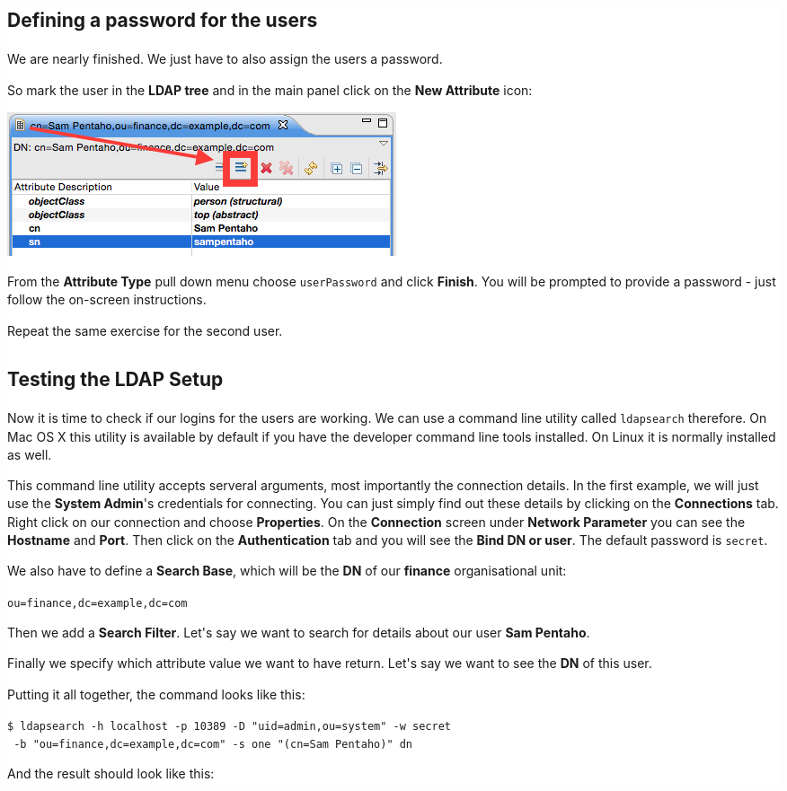 ## Defining a password for the users

We are nearly finished. We just have to also assign the users a password.

So mark the user in the **LDAP tree** and in the main panel click on the **New Attribute** icon:

![](images/ldap/new-attribute.png)

From the **Attribute Type** pull down menu choose `userPassword` and click **Finish**. You will be prompted to provide a password - just follow the on-screen instructions.

Repeat the same exercise for the second user.

## Testing the LDAP Setup

Now it is time to check if our logins for the users are working. We can use a command line utility called `ldapsearch` therefore. On Mac OS X this utility is available by default if you have the developer command line tools installed. On Linux it is normally installed as well. 

This command line utility accepts serveral arguments, most importantly the connection details. In the first example, we will just use the **System Admin**'s credentials for connecting. You can just simply find out these details by clicking on the **Connections** tab. Right click on our connection and choose **Properties**. On the **Connection** screen under **Network Parameter** you can see the **Hostname** and **Port**. Then click on the **Authentication** tab and you will see the **Bind DN or user**. The default password is `secret`.

We also have to define a **Search Base**, which will be the **DN** of our **finance** organisational unit:

```
ou=finance,dc=example,dc=com
```

Then we add a **Search Filter**. Let's say we want to search for details about our user **Sam Pentaho**. 

Finally we specify which attribute value we want to have return. Let's say we want to see the **DN** of this user.

Putting it all together, the command looks like this:

```
$ ldapsearch -h localhost -p 10389 -D "uid=admin,ou=system" -w secret 
 -b "ou=finance,dc=example,dc=com" -s one "(cn=Sam Pentaho)" dn
```

And the result should look like this:
